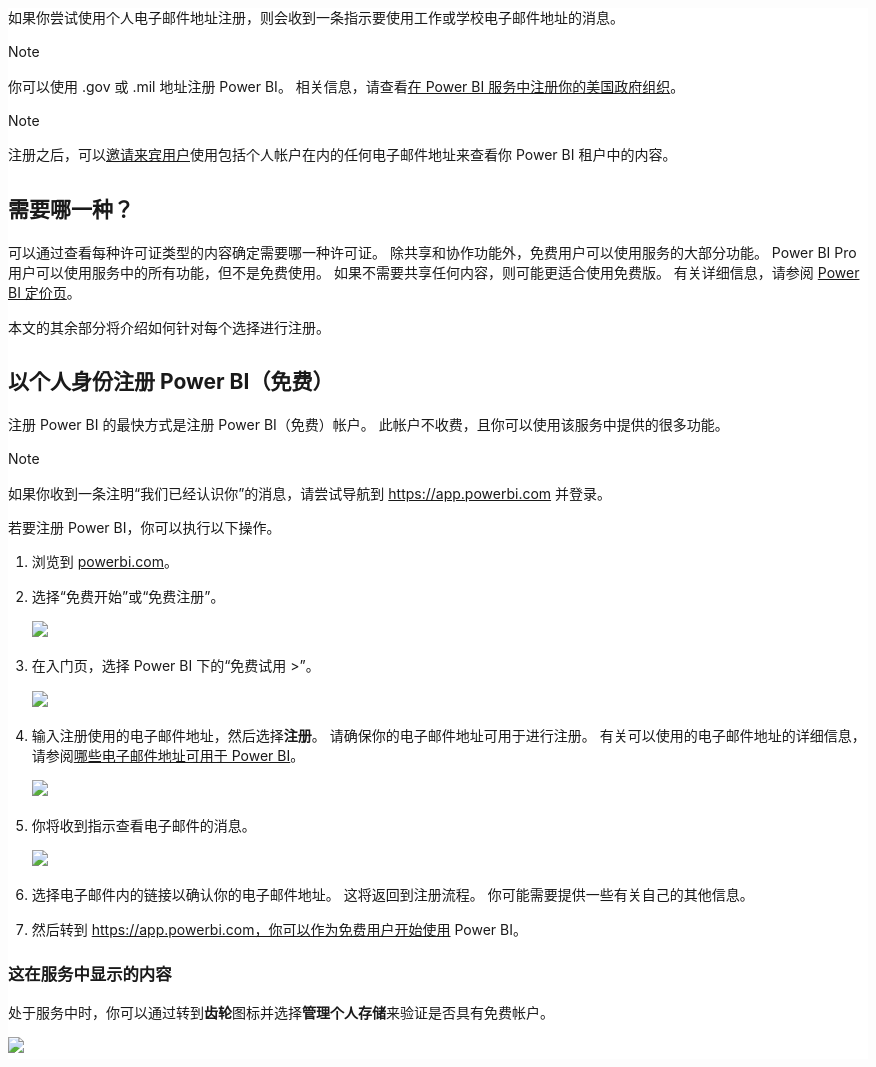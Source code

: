 如果你尝试使用个人电子邮件地址注册，则会收到一条指示要使用工作或学校电子邮件地址的消息。

> [!NOTE]
> 你可以使用 .gov 或 .mil 地址注册 Power BI。 相关信息，请查看[在 Power BI 服务中注册你的美国政府组织](https://docs.microsoft.com/en-us/power-bi/service-govus-signup)。
>

> [!NOTE]
> 注册之后，可以[邀请来宾用户](https://docs.microsoft.com/en-us/azure/active-directory/active-directory-b2b-what-is-azure-ad-b2b)使用包括个人帐户在内的任何电子邮件地址来查看你 Power BI 租户中的内容。
>

## <a name="which-one-do-you-need"></a>需要哪一种？
可以通过查看每种许可证类型的内容确定需要哪一种许可证。 除共享和协作功能外，免费用户可以使用服务的大部分功能。 Power BI Pro 用户可以使用服务中的所有功能，但不是免费使用。 如果不需要共享任何内容，则可能更适合使用免费版。 有关详细信息，请参阅 [Power BI 定价页](https://powerbi.microsoft.com//pricing/)。

本文的其余部分将介绍如何针对每个选择进行注册。

## <a name="signing-up-for-power-bi-free-as-an-individual"></a>以个人身份注册 Power BI（免费）
注册 Power BI 的最快方式是注册 Power BI（免费）帐户。 此帐户不收费，且你可以使用该服务中提供的很多功能。

> [!NOTE]
> 如果你收到一条注明“我们已经认识你”的消息，请尝试导航到 https://app.powerbi.com 并登录。
> 
> 

若要注册 Power BI，你可以执行以下操作。

1. 浏览到 [powerbi.com](https://powerbi.microsoft.com)。
2. 选择“免费开始”或“免费注册”。

    ![](media/service-self-service-signup-for-power-bi/powerbi-free-signup1.png)
3. 在入门页，选择 Power BI 下的“免费试用 >”。

    ![](media/service-self-service-signup-for-power-bi/powerbi-free-signup2.png)
4. 输入注册使用的电子邮件地址，然后选择**注册**。 请确保你的电子邮件地址可用于进行注册。 有关可以使用的电子邮件地址的详细信息，请参阅[哪些电子邮件地址可用于 Power BI](#what-email-address-can-be-used-with-power-bi)。

    ![](media/service-self-service-signup-for-power-bi/powerbi-free-signup3.png)
5. 你将收到指示查看电子邮件的消息。

    ![](media/service-self-service-signup-for-power-bi/powerbi-free-signup4.png)
6. 选择电子邮件内的链接以确认你的电子邮件地址。 这将返回到注册流程。 你可能需要提供一些有关自己的其他信息。
7. 然后转到 https://app.powerbi.com，你可以作为免费用户开始使用 Power BI。

### <a name="what-this-looks-like-within-the-service"></a>这在服务中显示的内容
处于服务中时，你可以通过转到**齿轮**图标并选择**管理个人存储**来验证是否具有免费帐户。

![](media/service-self-service-signup-for-power-bi/powerbi-free-signup7.png)
